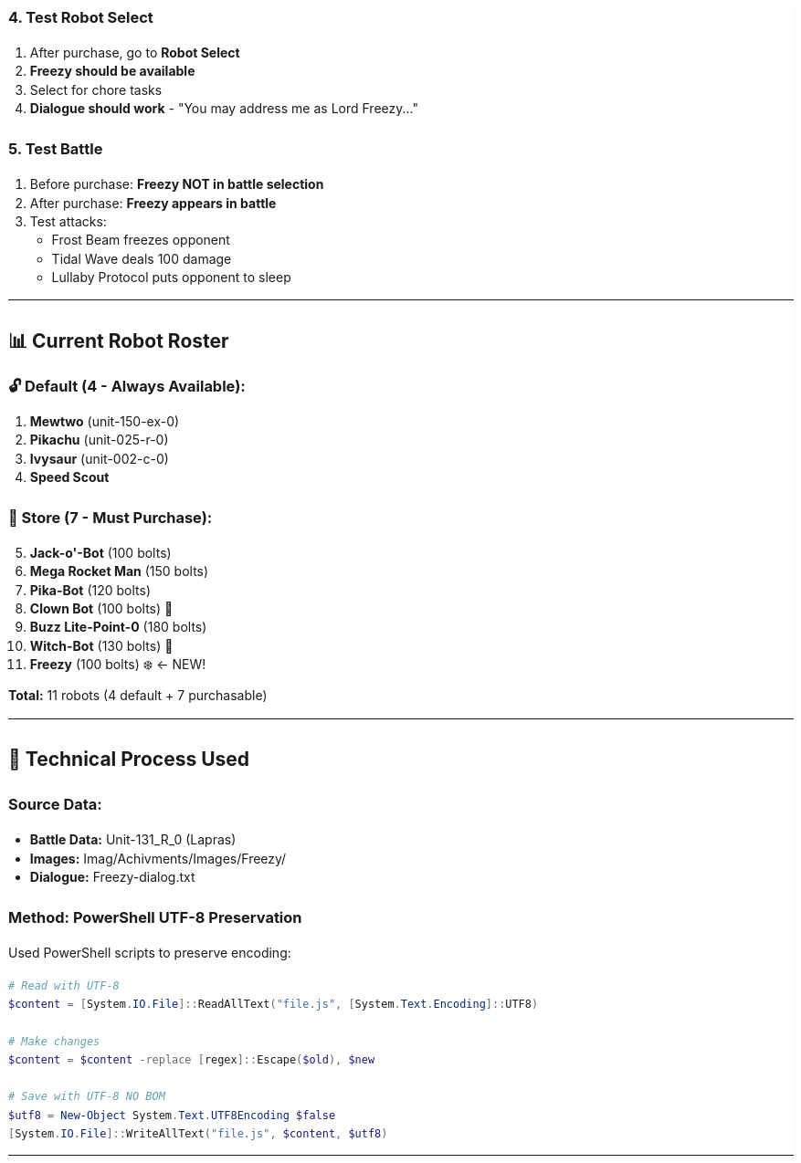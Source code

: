 ### 4. Test Robot Select
1. After purchase, go to **Robot Select**
2. **Freezy should be available**
3. Select for chore tasks
4. **Dialogue should work** - "You may address me as Lord Freezy..."

### 5. Test Battle
1. Before purchase: **Freezy NOT in battle selection**
2. After purchase: **Freezy appears in battle**
3. Test attacks:
   - Frost Beam freezes opponent
   - Tidal Wave deals 100 damage
   - Lullaby Protocol puts opponent to sleep

---

## 📊 Current Robot Roster

### 🔓 Default (4 - Always Available):
1. **Mewtwo** (unit-150-ex-0)
2. **Pikachu** (unit-025-r-0)
3. **Ivysaur** (unit-002-c-0)
4. **Speed Scout**

### 🏪 Store (7 - Must Purchase):
5. **Jack-o'-Bot** (100 bolts)
6. **Mega Rocket Man** (150 bolts)
7. **Pika-Bot** (120 bolts)
8. **Clown Bot** (100 bolts) 🤡
9. **Buzz Lite-Point-0** (180 bolts)
10. **Witch-Bot** (130 bolts) 🧙
11. **Freezy** (100 bolts) ❄️ ← NEW!

**Total:** 11 robots (4 default + 7 purchasable)

---

## 🔧 Technical Process Used

### Source Data:
- **Battle Data:** Unit-131_R_0 (Lapras)
- **Images:** Imag/Achivments/Images/Freezy/
- **Dialogue:** Freezy-dialog.txt

### Method: PowerShell UTF-8 Preservation
Used PowerShell scripts to preserve encoding:

```powershell
# Read with UTF-8
$content = [System.IO.File]::ReadAllText("file.js", [System.Text.Encoding]::UTF8)

# Make changes
$content = $content -replace [regex]::Escape($old), $new

# Save with UTF-8 NO BOM
$utf8 = New-Object System.Text.UTF8Encoding $false
[System.IO.File]::WriteAllText("file.js", $content, $utf8)
```

---